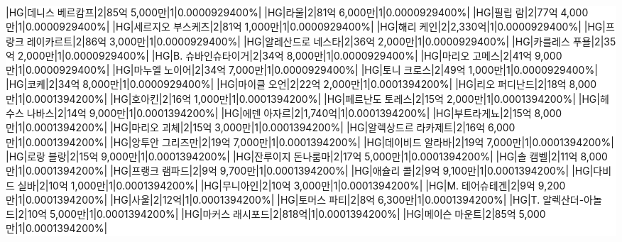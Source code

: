 |HG|데니스 베르캄프|2|85억 5,000만|1|0.0000929400%|
|HG|라울|2|81억 6,000만|1|0.0000929400%|
|HG|필립 람|2|77억 4,000만|1|0.0000929400%|
|HG|세르지오 부스케츠|2|81억 1,000만|1|0.0000929400%|
|HG|해리 케인|2|2,330억|1|0.0000929400%|
|HG|프랑크 레이카르트|2|86억 3,000만|1|0.0000929400%|
|HG|알레산드로 네스타|2|36억 2,000만|1|0.0000929400%|
|HG|카를레스 푸욜|2|35억 2,000만|1|0.0000929400%|
|HG|B. 슈바인슈타이거|2|34억 8,000만|1|0.0000929400%|
|HG|마리오 고메스|2|41억 9,000만|1|0.0000929400%|
|HG|마누엘 노이어|2|34억 7,000만|1|0.0000929400%|
|HG|토니 크로스|2|49억 1,000만|1|0.0000929400%|
|HG|코케|2|34억 8,000만|1|0.0000929400%|
|HG|마이클 오언|2|22억 2,000만|1|0.0001394200%|
|HG|리오 퍼디난드|2|18억 8,000만|1|0.0001394200%|
|HG|호아킨|2|16억 1,000만|1|0.0001394200%|
|HG|페르난도 토레스|2|15억 2,000만|1|0.0001394200%|
|HG|헤수스 나바스|2|14억 9,000만|1|0.0001394200%|
|HG|에덴 아자르|2|1,740억|1|0.0001394200%|
|HG|부트라게뇨|2|15억 8,000만|1|0.0001394200%|
|HG|마리오 괴체|2|15억 3,000만|1|0.0001394200%|
|HG|알렉상드르 라카제트|2|16억 6,000만|1|0.0001394200%|
|HG|앙투안 그리즈만|2|19억 7,000만|1|0.0001394200%|
|HG|데이비드 알라바|2|19억 7,000만|1|0.0001394200%|
|HG|로랑 블랑|2|15억 9,000만|1|0.0001394200%|
|HG|잔루이지 돈나룸마|2|17억 5,000만|1|0.0001394200%|
|HG|솔 캠벨|2|11억 8,000만|1|0.0001394200%|
|HG|프랭크 램파드|2|9억 9,700만|1|0.0001394200%|
|HG|애슐리 콜|2|9억 9,100만|1|0.0001394200%|
|HG|다비드 실바|2|10억 1,000만|1|0.0001394200%|
|HG|무니아인|2|10억 3,000만|1|0.0001394200%|
|HG|M. 테어슈테겐|2|9억 9,200만|1|0.0001394200%|
|HG|사울|2|12억|1|0.0001394200%|
|HG|토머스 파티|2|8억 6,300만|1|0.0001394200%|
|HG|T. 알렉산더-아놀드|2|10억 5,000만|1|0.0001394200%|
|HG|마커스 래시포드|2|818억|1|0.0001394200%|
|HG|메이슨 마운트|2|85억 5,000만|1|0.0001394200%|